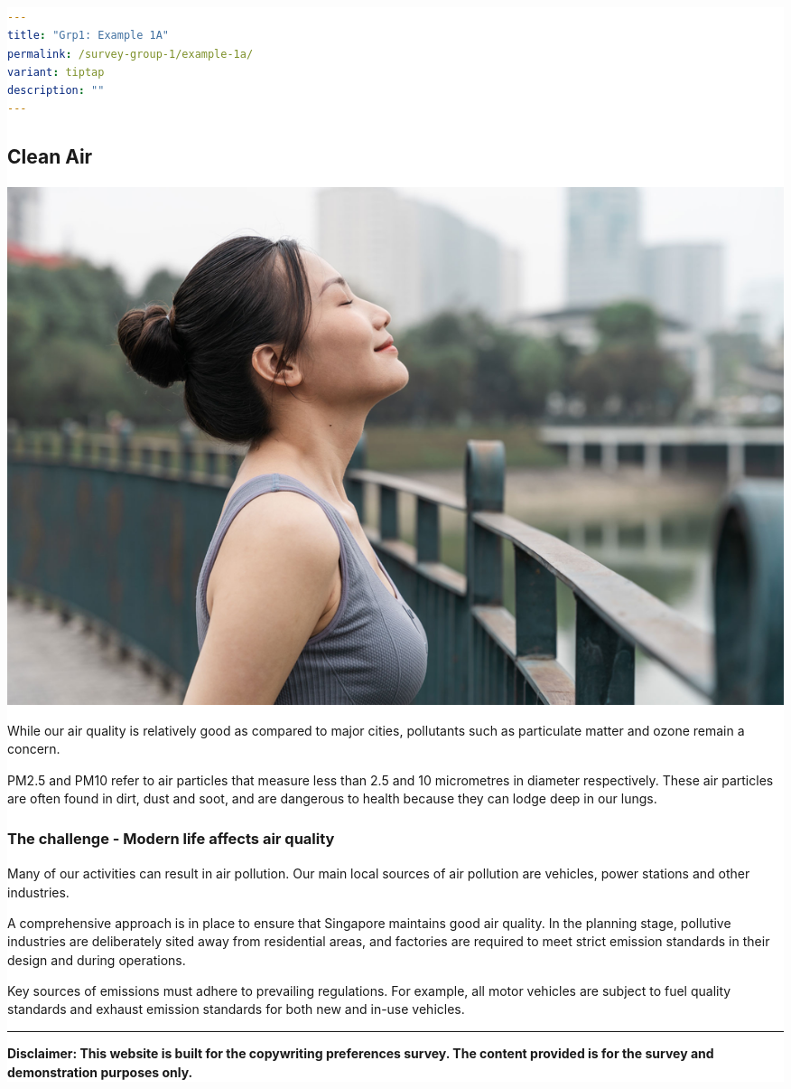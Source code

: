 ```yaml
---
title: "Grp1: Example 1A"
permalink: /survey-group-1/example-1a/
variant: tiptap
description: ""
---
```

<h2><strong>Clean Air</strong></h2>
<p></p>
<div class="isomer-image-wrapper">
<img style="width: 100%" height="auto" width="100%" alt="Woman exercising in a park and enjoying fresh air." src="/images/portrait_asian_girl_exercising_park.jpg">
</div>
<p>While our air quality is relatively good as compared to major cities,
pollutants such as particulate matter and ozone remain a concern.</p>
<p>PM2.5 and PM10 refer to air particles that measure less than 2.5 and 10
micrometres in diameter respectively. These air particles are often found
in dirt, dust and soot, and are dangerous to health because they can lodge
deep in our lungs.</p>
<h3>The challenge - Modern life affects air quality</h3>
<p>Many of our activities can result in air pollution. Our main local sources
of air pollution are vehicles, power stations and other industries.</p>
<p>A comprehensive approach is in place to ensure that Singapore maintains
good air quality. In the planning stage, pollutive industries are deliberately
sited away from residential areas, and factories are required to meet strict
emission standards in their design and during operations.</p>
<p>Key sources of emissions must adhere to prevailing regulations. For example,
all motor vehicles are subject to fuel quality standards and exhaust emission
standards for both new and in-use vehicles.</p>
<p></p>
<hr>
<p></p>
<p><strong>Disclaimer: This website is built for the copywriting preferences survey. The content provided is for the survey and demonstration purposes only.</strong>
